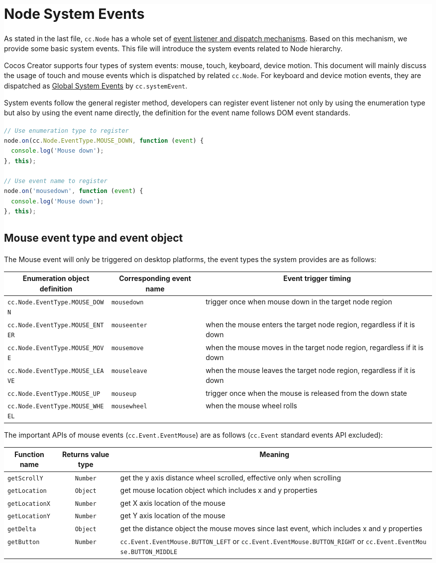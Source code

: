 # Node System Events

As stated in the last file, `cc.Node` has a whole set of [event listener and dispatch mechanisms](./events.md). Based on this mechanism, we provide some basic system events. This file will introduce the system events related to Node hierarchy.

Cocos Creator supports four types of system events: mouse, touch, keyboard, device motion. This document will mainly discuss the usage of touch and mouse events which is dispatched by related `cc.Node`. For keyboard and device motion events, they are dispatched as [Global System Events](./player-controls.md) by `cc.systemEvent`.

System events follow the general register method, developers can register event listener not only by using the enumeration type but also by using the event name directly, the definition for the event name follows DOM event standards.

```javascript
// Use enumeration type to register
node.on(cc.Node.EventType.MOUSE_DOWN, function (event) {
  console.log('Mouse down');
}, this);

// Use event name to register
node.on('mousedown', function (event) {
  console.log('Mouse down');
}, this);
```

## Mouse event type and event object

The Mouse event will only be triggered on desktop platforms, the event types the system provides are as follows:

| Enumeration object definition   | Corresponding event name | Event trigger timing |
| ------------------------------- | ------------------------ | -------------------- |
| `cc.Node.EventType.MOUSE_DOWN`  | `mousedown`  | trigger once when mouse down in the target node region                                          |
| `cc.Node.EventType.MOUSE_ENTER` | `mouseenter` | when the mouse enters the target node region, regardless if it is down   |
| `cc.Node.EventType.MOUSE_MOVE`  | `mousemove`  | when the mouse moves in the target node region, regardless if it is down |
| `cc.Node.EventType.MOUSE_LEAVE` | `mouseleave` | when the mouse leaves the target node region, regardless if it is down   |
| `cc.Node.EventType.MOUSE_UP`    | `mouseup`    | trigger once when the mouse is released from the down state              |
| `cc.Node.EventType.MOUSE_WHEEL` | `mousewheel` | when the mouse wheel rolls                                               |

The important APIs of mouse events (`cc.Event.EventMouse`) are as follows (`cc.Event` standard events API excluded):

| Function name  | Returns value type | Meaning |
| -------------- | :-----------------: | ------- |
| `getScrollY`   | `Number` | get the y axis distance wheel scrolled, effective only when scrolling                        |
| `getLocation`  | `Object` | get mouse location object which includes x and y properties                                  |
| `getLocationX` | `Number` | get X axis location of the mouse                                                             |
| `getLocationY` | `Number` | get Y axis location of the mouse                                                             |
| `getDelta`     | `Object` | get the distance object the mouse moves since last event, which includes x and y properties  |
| `getButton`    | `Number` | `cc.Event.EventMouse.BUTTON_LEFT` or `cc.Event.EventMouse.BUTTON_RIGHT` or `cc.Event.EventMouse.BUTTON_MIDDLE` |

